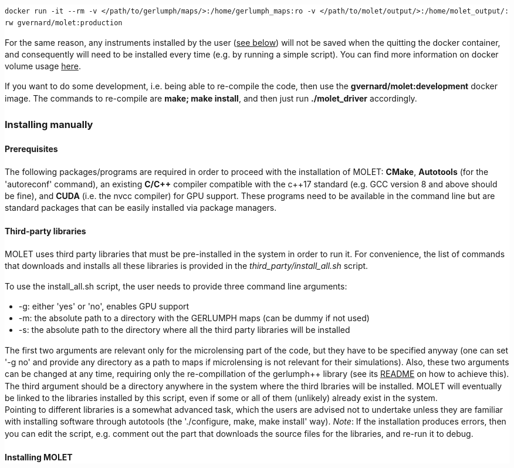 ```
docker run -it --rm -v </path/to/gerlumph/maps/>:/home/gerlumph_maps:ro -v </path/to/molet/output/>:/home/molet_output/:rw gvernard/molet:production
```
For the same reason, any instruments installed by the user ([see below](#adding-new-instruments)) will not be saved when the quitting the docker container, and consequently will need to be installed every time (e.g. by running a simple script).
You can find more information on docker volume usage [here](https://docs.docker.com/storage/volumes/).

If you want to do some development, i.e. being able to re-compile the code, then use the **gvernard/molet:development** docker image.
The commands to re-compile are **make; make install**, and then just run **./molet_driver** accordingly.



### Installing manually

#### Prerequisites
The following packages/programs are required in order to proceed with the installation of MOLET: **CMake**, **Autotools** (for the 'autoreconf' command), an existing **C/C++** compiler compatible with the c++17 standard (e.g. GCC version 8 and above should be fine), and **CUDA** (i.e. the nvcc compiler) for GPU support.
These programs need to be available in the command line but are standard packages that can be easily installed via package managers.

#### Third-party libraries
MOLET uses third party libraries that must be pre-installed in the system in order to run it.
For convenience, the list of commands that downloads and installs all these libraries is provided in the *third_party/install_all.sh* script.

To use the install_all.sh script, the user needs to provide three command line arguments:
 - -g: either 'yes' or 'no', enables GPU support
 - -m: the absolute path to a directory with the GERLUMPH maps (can be dummy if not used)
 - -s: the absolute path to the directory where all the third party libraries will be installed
 
The first two arguments are relevant only for the microlensing part of the code, but they have to be specified anyway (one can set '-g no' and provide any directory as a path to maps if microlensing is not relevant for their simulations).
Also, these two arguments can be changed at any time, requiring only the re-compillation of the gerlumph++ library (see its [README](https://github.com/gvernard/gerlumphpp) on how to achieve this).
The third argument should be a directory anywhere in the system where the third lbraries will be installed.
MOLET will eventually be linked to the libraries installed by this script, even if some or all of them (unlikely) already exist in the system.  
Pointing to different libraries is a somewhat advanced task, which the users are advised not to undertake unless they are familiar with installing software through autotools (the './configure, make, make install' way).
*Note*: If the installation produces errors, then you can edit the script, e.g. comment out the part that downloads the source files for the libraries, and re-run it to debug.

#### Installing MOLET
